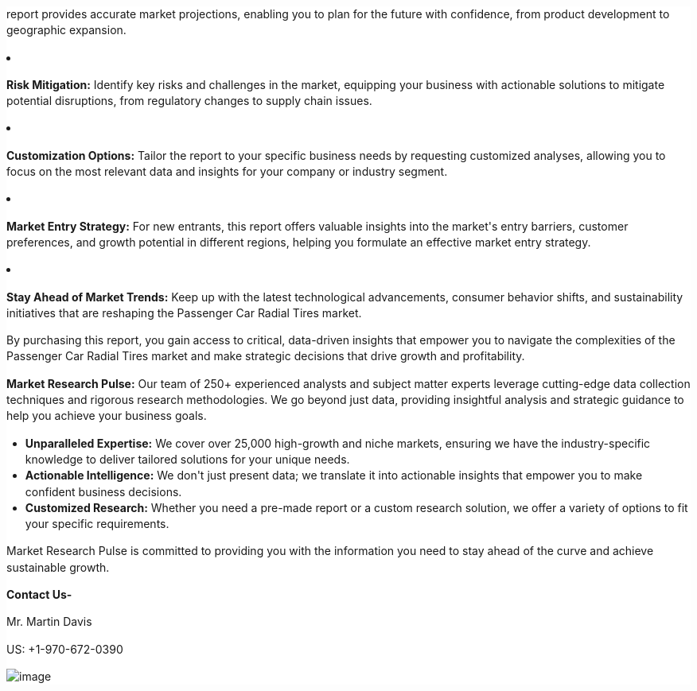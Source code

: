 report provides accurate market projections, enabling you to plan for the future with confidence, from product development to geographic expansion.</p></li><li><p><strong>Risk Mitigation:</strong> Identify key risks and challenges in the market, equipping your business with actionable solutions to mitigate potential disruptions, from regulatory changes to supply chain issues.</p></li><li><p><strong>Customization Options:</strong> Tailor the report to your specific business needs by requesting customized analyses, allowing you to focus on the most relevant data and insights for your company or industry segment.</p></li><li><p><strong>Market Entry Strategy:</strong> For new entrants, this report offers valuable insights into the market's entry barriers, customer preferences, and growth potential in different regions, helping you formulate an effective market entry strategy.</p></li><li><p><strong>Stay Ahead of Market Trends:</strong> Keep up with the latest technological advancements, consumer behavior shifts, and sustainability initiatives that are reshaping the Passenger Car Radial Tires market.</p></li></ol><p>By purchasing this report, you gain access to critical, data-driven insights that empower you to navigate the complexities of the Passenger Car Radial Tires market and make strategic decisions that drive growth and profitability.</p><p><strong>Market Research Pulse:</strong>&nbsp;Our team of 250+ experienced analysts and subject matter experts leverage cutting-edge data collection techniques and rigorous research methodologies. We go beyond just data, providing insightful analysis and strategic guidance to help you achieve your business goals.</p><ul><li><strong>Unparalleled Expertise:</strong>&nbsp;We cover over 25,000 high-growth and niche markets, ensuring we have the industry-specific knowledge to deliver tailored solutions for your unique needs.</li><li><strong>Actionable Intelligence:</strong>&nbsp;We don't just present data; we translate it into actionable insights that empower you to make confident business decisions.</li><li><strong>Customized Research:</strong>&nbsp;Whether you need a pre-made report or a custom research solution, we offer a variety of options to fit your specific requirements.</li></ul><p>Market Research Pulse is committed to providing you with the information you need to stay ahead of the curve and achieve sustainable growth.</p><p><strong>Contact Us-</strong></p><p>Mr. Martin Davis</p><p>US: +1-970-672-0390</p>
![image](https://github.com/user-attachments/assets/1812d92b-2f55-4ef8-9c01-f7cefaffefcd)
